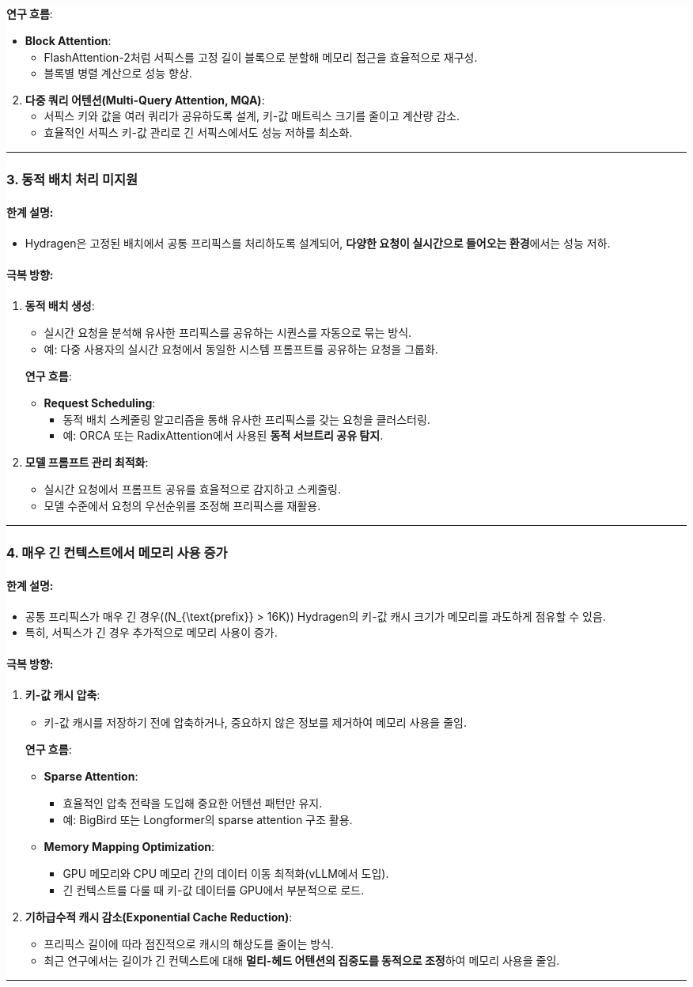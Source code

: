    **연구 흐름**:
   - **Block Attention**:
     - FlashAttention-2처럼 서픽스를 고정 길이 블록으로 분할해 메모리 접근을 효율적으로 재구성.
     - 블록별 병렬 계산으로 성능 향상.

2. **다중 쿼리 어텐션(Multi-Query Attention, MQA)**:
   - 서픽스 키와 값을 여러 쿼리가 공유하도록 설계, 키-값 매트릭스 크기를 줄이고 계산량 감소.
   - 효율적인 서픽스 키-값 관리로 긴 서픽스에서도 성능 저하를 최소화.

---

### **3. 동적 배치 처리 미지원**
#### **한계 설명**:
- Hydragen은 고정된 배치에서 공통 프리픽스를 처리하도록 설계되어, **다양한 요청이 실시간으로 들어오는 환경**에서는 성능 저하.

#### **극복 방향**:
1. **동적 배치 생성**:
   - 실시간 요청을 분석해 유사한 프리픽스를 공유하는 시퀀스를 자동으로 묶는 방식.
   - 예: 다중 사용자의 실시간 요청에서 동일한 시스템 프롬프트를 공유하는 요청을 그룹화.

   **연구 흐름**:
   - **Request Scheduling**:
     - 동적 배치 스케줄링 알고리즘을 통해 유사한 프리픽스를 갖는 요청을 클러스터링.
     - 예: ORCA 또는 RadixAttention에서 사용된 **동적 서브트리 공유 탐지**.

2. **모델 프롬프트 관리 최적화**:
   - 실시간 요청에서 프롬프트 공유를 효율적으로 감지하고 스케줄링.
   - 모델 수준에서 요청의 우선순위를 조정해 프리픽스를 재활용.

---

### **4. 매우 긴 컨텍스트에서 메모리 사용 증가**
#### **한계 설명**:
- 공통 프리픽스가 매우 긴 경우(\(N_{\text{prefix}} > 16K\)) Hydragen의 키-값 캐시 크기가 메모리를 과도하게 점유할 수 있음.
- 특히, 서픽스가 긴 경우 추가적으로 메모리 사용이 증가.

#### **극복 방향**:
1. **키-값 캐시 압축**:
   - 키-값 캐시를 저장하기 전에 압축하거나, 중요하지 않은 정보를 제거하여 메모리 사용을 줄임.

   **연구 흐름**:
   - **Sparse Attention**:
     - 효율적인 압축 전략을 도입해 중요한 어텐션 패턴만 유지.
     - 예: BigBird 또는 Longformer의 sparse attention 구조 활용.

   - **Memory Mapping Optimization**:
     - GPU 메모리와 CPU 메모리 간의 데이터 이동 최적화(vLLM에서 도입).
     - 긴 컨텍스트를 다룰 때 키-값 데이터를 GPU에서 부분적으로 로드.

2. **기하급수적 캐시 감소(Exponential Cache Reduction)**:
   - 프리픽스 길이에 따라 점진적으로 캐시의 해상도를 줄이는 방식.
   - 최근 연구에서는 길이가 긴 컨텍스트에 대해 **멀티-헤드 어텐션의 집중도를 동적으로 조정**하여 메모리 사용을 줄임.

---
